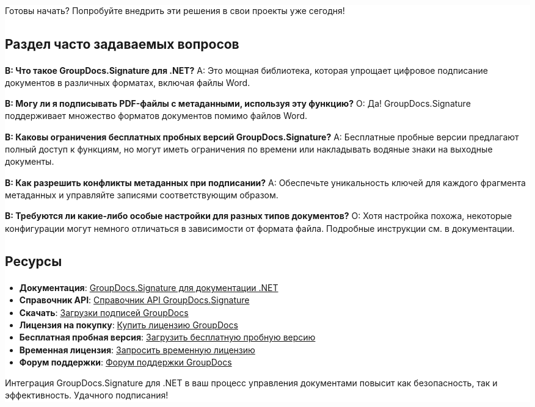 Готовы начать? Попробуйте внедрить эти решения в свои проекты уже сегодня!

## Раздел часто задаваемых вопросов

**В: Что такое GroupDocs.Signature для .NET?**
A: Это мощная библиотека, которая упрощает цифровое подписание документов в различных форматах, включая файлы Word.

**В: Могу ли я подписывать PDF-файлы с метаданными, используя эту функцию?**
О: Да! GroupDocs.Signature поддерживает множество форматов документов помимо файлов Word.

**В: Каковы ограничения бесплатных пробных версий GroupDocs.Signature?**
A: Бесплатные пробные версии предлагают полный доступ к функциям, но могут иметь ограничения по времени или накладывать водяные знаки на выходные документы.

**В: Как разрешить конфликты метаданных при подписании?**
A: Обеспечьте уникальность ключей для каждого фрагмента метаданных и управляйте записями соответствующим образом.

**В: Требуются ли какие-либо особые настройки для разных типов документов?**
О: Хотя настройка похожа, некоторые конфигурации могут немного отличаться в зависимости от формата файла. Подробные инструкции см. в документации.

## Ресурсы

- **Документация**: [GroupDocs.Signature для документации .NET](https://docs.groupdocs.com/signature/net/)
- **Справочник API**: [Справочник API GroupDocs.Signature](https://reference.groupdocs.com/signature/net/)
- **Скачать**: [Загрузки подписей GroupDocs](https://releases.groupdocs.com/signature/net/)
- **Лицензия на покупку**: [Купить лицензию GroupDocs](https://purchase.groupdocs.com/buy)
- **Бесплатная пробная версия**: [Загрузить бесплатную пробную версию](https://releases.groupdocs.com/signature/net/)
- **Временная лицензия**: [Запросить временную лицензию](https://purchase.groupdocs.com/temporary-license/)
- **Форум поддержки**: [Форум поддержки GroupDocs](https://forum.groupdocs.com/c/signature/)

Интеграция GroupDocs.Signature для .NET в ваш процесс управления документами повысит как безопасность, так и эффективность. Удачного подписания!